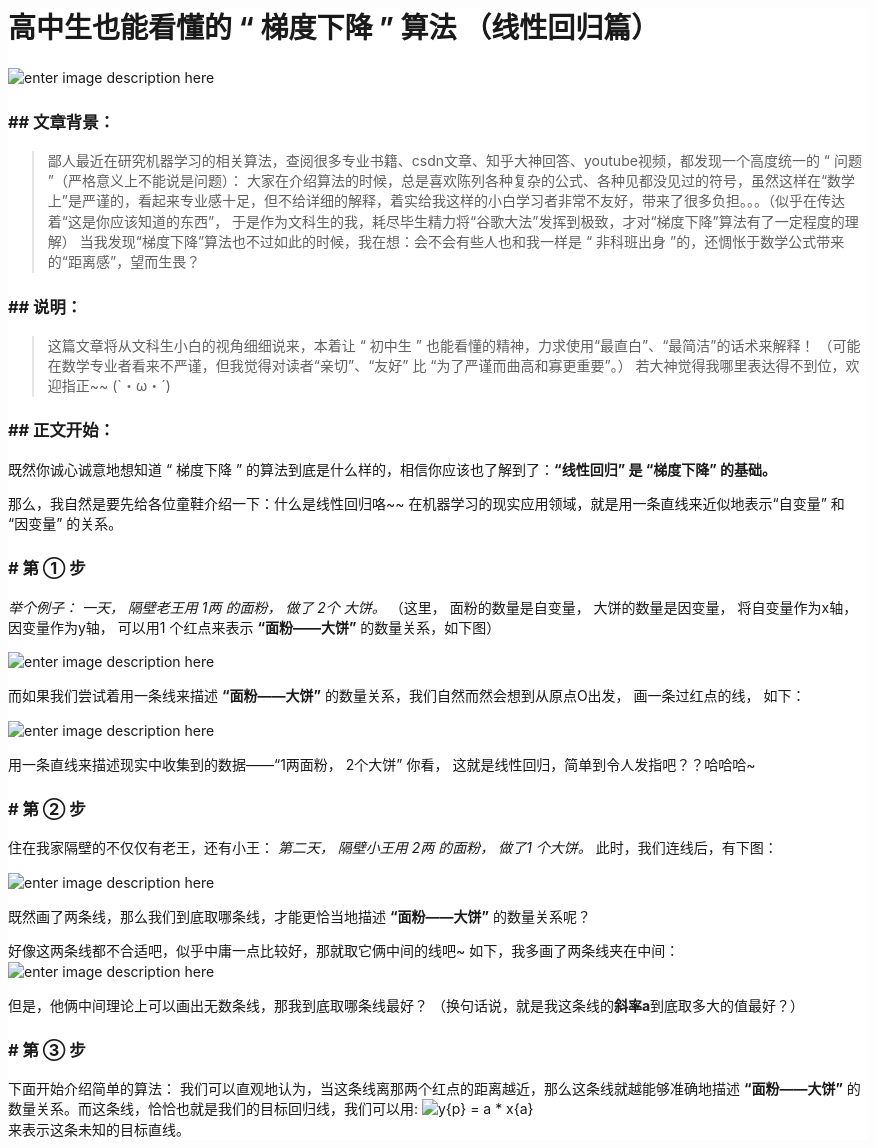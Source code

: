 # 高中生也能看懂的 “ 梯度下降 ” 算法 （线性回归篇）
![enter image description here](https://lh3.googleusercontent.com/Ypr1Drx6BvV9ZfCEmr0tgEKlIfs4OcImtmwCe4MybiJo2ttGHbu5ISR8UqR1yYXOSwBlgIZNchOU)


### ## 文章背景：
> 鄙人最近在研究机器学习的相关算法，查阅很多专业书籍、csdn文章、知乎大神回答、youtube视频，都发现一个高度统一的 “ 问题 ”（严格意义上不能说是问题）：
>  大家在介绍算法的时候，总是喜欢陈列各种复杂的公式、各种见都没见过的符号，虽然这样在“数学上”是严谨的，看起来专业感十足，但不给详细的解释，着实给我这样的小白学习者非常不友好，带来了很多负担。。。（似乎在传达着“这是你应该知道的东西”， 于是作为文科生的我，耗尽毕生精力将“谷歌大法”发挥到极致，才对“梯度下降”算法有了一定程度的理解）
>  当我发现“梯度下降”算法也不过如此的时候，我在想：会不会有些人也和我一样是 “ 非科班出身 ”的，还惆怅于数学公式带来的“距离感”，望而生畏？

### ## 说明：
> 这篇文章将从文科生小白的视角细细说来，本着让 “ 初中生 ” 也能看懂的精神，力求使用“最直白”、“最简洁”的话术来解释！
> （可能在数学专业者看来不严谨，但我觉得对读者“亲切”、“友好” 比 “为了严谨而曲高和寡更重要”。）
> 若大神觉得我哪里表达得不到位，欢迎指正~~
> (`・ω・´)

### ## 正文开始：
既然你诚心诚意地想知道 “ 梯度下降 ” 的算法到底是什么样的，相信你应该也了解到了：**“线性回归” 是 “梯度下降” 的基础。**

那么，我自然是要先给各位童鞋介绍一下：什么是线性回归咯~~
在机器学习的现实应用领域，就是用一条直线来近似地表示“自变量” 和 “因变量” 的关系。

### # 第 ① 步

*举个例子：*
*一天， 隔壁老王用  1两  的面粉， 做了 2个 大饼。*
（这里， 面粉的数量是自变量， 大饼的数量是因变量， 将自变量作为x轴， 因变量作为y轴， 可以用1 个红点来表示 **“面粉——大饼”** 的数量关系，如下图）

![enter image description here](https://lh3.googleusercontent.com/fKWIx9iYhyjgh3Dm0F-tzbiVzIw_VqYJClhVUjKBxC6EHgkLbYKaLbddDcSWBPZDNCAG1_kKvyA)

而如果我们尝试着用一条线来描述 **“面粉——大饼”** 的数量关系，我们自然而然会想到从原点O出发， 画一条过红点的线， 如下：

![enter image description here](https://lh3.googleusercontent.com/7X_uWNsZIXg55TW3Lsb6vTnPpa_RPl8ovSM0gtS4lVRcZsNz_HWTPpweQTGjN6HFAg9Pc8vk9t4)

用一条直线来描述现实中收集到的数据——“1两面粉， 2个大饼”
你看， 这就是线性回归，简单到令人发指吧？？哈哈哈~
### # 第 ② 步
住在我家隔壁的不仅仅有老王，还有小王：
*第二天， 隔壁小王用 2两 的面粉， 做了1 个大饼。*
此时，我们连线后，有下图：

![enter image description here](https://lh3.googleusercontent.com/uPW5AXWSr-7CPxEgNecwIPyeveqkKhdHumTES29fOZcC1YAXrw6QRldRkVTEG7vEPDa-y8xwuYo)

既然画了两条线，那么我们到底取哪条线，才能更恰当地描述 **“面粉——大饼”** 的数量关系呢？

好像这两条线都不合适吧，似乎中庸一点比较好，那就取它俩中间的线吧~
如下，我多画了两条线夹在中间：
![enter image description here](https://lh3.googleusercontent.com/1k6jLklSMVGvSeQ80d62hukLeEp5h9dK7ceCniSHIRNvRLGXpvSaXkDbpsJVzhGMJSxguH2smsw)

但是，他俩中间理论上可以画出无数条线，那我到底取哪条线最好？
（换句话说，就是我这条线的**斜率a**到底取多大的值最好？）
### # 第 ③ 步
下面开始介绍简单的算法：
我们可以直观地认为，当这条线离那两个红点的距离越近，那么这条线就越能够准确地描述 **“面粉——大饼”** 的数量关系。而这条线，恰恰也就是我们的目标回归线，我们可以用:
![**y{p} = a * x{a}**](https://lh3.googleusercontent.com/eX4znCng63O3h0xzsUzcT7NnIC1RNLWCaJsHiBznloerDdj3S8f184AH_JLJmISO2yoEu1QtVWc)       
 来表示这条未知的目标直线。
 